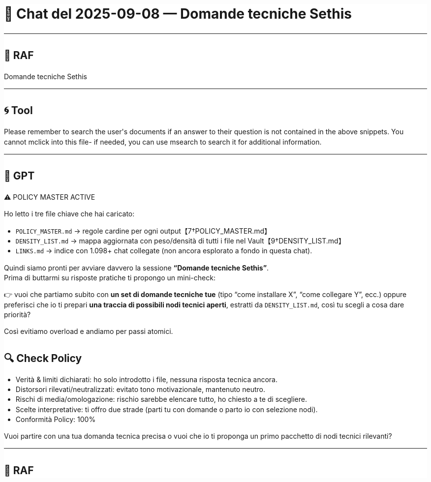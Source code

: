 # 📅 Chat del 2025-09-08 — Domande tecniche Sethis

---

## 👤 **RAF**

Domande tecniche Sethis

---

## 🌀 **Tool**

Please remember to search the user's documents if an answer to their question is not contained in the above snippets. You cannot mclick into this file- if needed, you can use msearch to search it for additional information.

---

## 🤖 **GPT**

⚠️ POLICY MASTER ACTIVE  

Ho letto i tre file chiave che hai caricato:  
- `POLICY_MASTER.md` → regole cardine per ogni output【7†POLICY_MASTER.md】  
- `DENSITY_LIST.md` → mappa aggiornata con peso/densità di tutti i file nel Vault【9†DENSITY_LIST.md】  
- `LINKS.md` → indice con 1.098+ chat collegate (non ancora esplorato a fondo in questa chat).  

Quindi siamo pronti per avviare davvero la sessione **“Domande tecniche Sethis”**.  
Prima di buttarmi su risposte pratiche ti propongo un mini-check:  

👉 vuoi che partiamo subito con **un set di domande tecniche tue** (tipo “come installare X”, “come collegare Y”, ecc.) oppure preferisci che io ti prepari **una traccia di possibili nodi tecnici aperti**, estratti da `DENSITY_LIST.md`, così tu scegli a cosa dare priorità?  

Così evitiamo overload e andiamo per passi atomici.  

## 🔍 Check Policy
- Verità & limiti dichiarati: ho solo introdotto i file, nessuna risposta tecnica ancora.  
- Distorsori rilevati/neutralizzati: evitato tono motivazionale, mantenuto neutro.  
- Rischi di media/omologazione: rischio sarebbe elencare tutto, ho chiesto a te di scegliere.  
- Scelte interpretative: ti offro due strade (parti tu con domande o parto io con selezione nodi).  
- Conformità Policy: 100%  

Vuoi partire con una tua domanda tecnica precisa o vuoi che io ti proponga un primo pacchetto di nodi tecnici rilevanti?

---

## 👤 **RAF**
